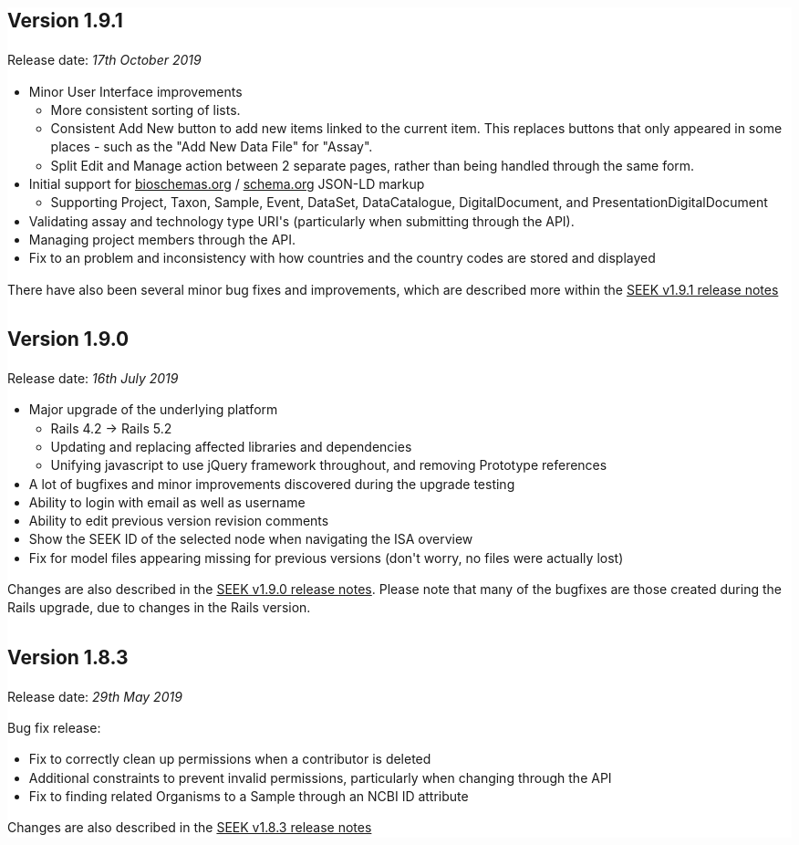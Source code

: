 ## Version 1.9.1

Release date: _17th October 2019_

  * Minor User Interface improvements
    * More consistent sorting of lists.
    * Consistent Add New button to add new items linked to the current item. This replaces buttons that only appeared in
    some places - such as the "Add New Data File" for "Assay".
    * Split Edit and Manage action between 2 separate pages, rather than being handled through the same form.
  * Initial support for [bioschemas.org](https://bioschemas.org) / [schema.org](https://schema.org) JSON-LD markup
    * Supporting Project, Taxon, Sample, Event, DataSet, DataCatalogue, DigitalDocument, and PresentationDigitalDocument
  * Validating assay and technology type URI's (particularly when submitting through the API).
  * Managing project members through the API.
  * Fix to an problem and inconsistency with how countries and the country codes are stored and displayed
  
There have also been several minor bug fixes and improvements, 
which are described more within the [SEEK v1.9.1 release notes](release-notes-1.9.1.html)

## Version 1.9.0

Release date: _16th July 2019_

  * Major upgrade of the underlying platform
    * Rails 4.2 → Rails 5.2
    * Updating and replacing affected libraries and dependencies
    * Unifying javascript to use jQuery framework throughout, and removing Prototype references
  * A lot of bugfixes and minor improvements discovered during the upgrade testing  
  * Ability to login with email as well as username
  * Ability to edit previous version revision comments
  * Show the SEEK ID of the selected node when navigating the ISA overview
  * Fix for model files appearing missing for previous versions (don't worry, no files were actually lost)


Changes are also described in the [SEEK v1.9.0 release notes](release-notes-1.9.0.html). 
Please note that many of the bugfixes are those created during the Rails upgrade,
due to changes in the Rails version.

## Version 1.8.3

Release date: _29th May 2019_

Bug fix release:

   * Fix to correctly clean up permissions when a contributor is deleted
   * Additional constraints to prevent invalid permissions, particularly when changing through the API
   * Fix to finding related Organisms to a Sample through an NCBI ID attribute

Changes are also described in the [SEEK v1.8.3 release notes](release-notes-1.8.3.html)         
